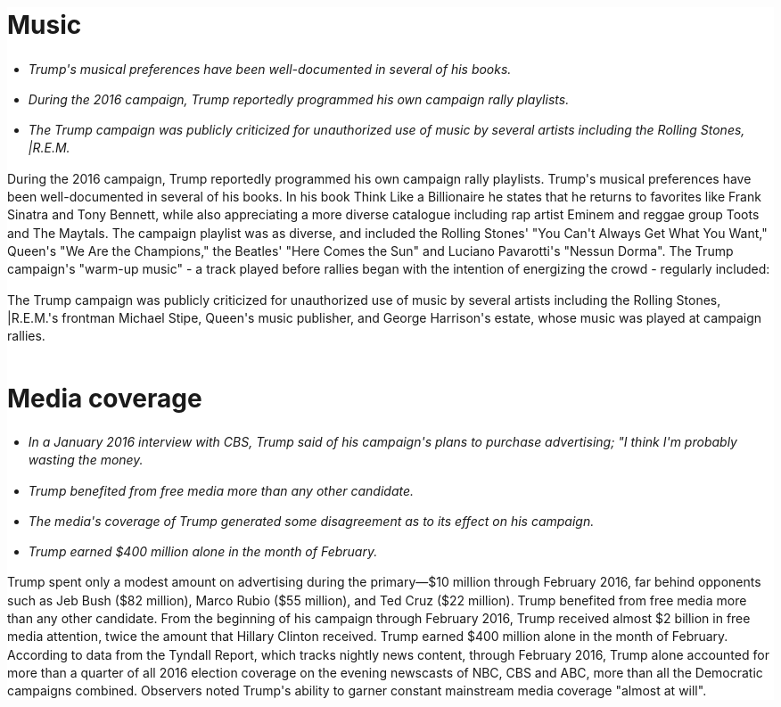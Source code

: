 Music
=====

-   *Trump's musical preferences have been well-documented in several of
    his books.*

-   *During the 2016 campaign, Trump reportedly programmed his own
    campaign rally playlists.*

-   *The Trump campaign was publicly criticized for unauthorized use of
    music by several artists including the Rolling Stones, |R.E.M.*

During the 2016 campaign, Trump reportedly programmed his own campaign
rally playlists. Trump's musical preferences have been well-documented
in several of his books. In his book Think Like a Billionaire he states
that he returns to favorites like Frank Sinatra and Tony Bennett, while
also appreciating a more diverse catalogue including rap artist Eminem
and reggae group Toots and The Maytals. The campaign playlist was as
diverse, and included the Rolling Stones' "You Can't Always Get What You
Want," Queen's "We Are the Champions," the Beatles' "Here Comes the Sun"
and Luciano Pavarotti's "Nessun Dorma". The Trump campaign's "warm-up
music" - a track played before rallies began with the intention of
energizing the crowd - regularly included:

The Trump campaign was publicly criticized for unauthorized use of music
by several artists including the Rolling Stones, |R.E.M.'s frontman
Michael Stipe, Queen's music publisher, and George Harrison's estate,
whose music was played at campaign rallies.

Media coverage
==============

-   *In a January 2016 interview with CBS, Trump said of his campaign's
    plans to purchase advertising; "I think I'm probably wasting the
    money.*

-   *Trump benefited from free media more than any other candidate.*

-   *The media's coverage of Trump generated some disagreement as to its
    effect on his campaign.*

-   *Trump earned \$400 million alone in the month of February.*

Trump spent only a modest amount on advertising during the primary—\$10
million through February 2016, far behind opponents such as Jeb Bush
(\$82 million), Marco Rubio (\$55 million), and Ted Cruz (\$22 million).
Trump benefited from free media more than any other candidate. From the
beginning of his campaign through February 2016, Trump received almost
\$2 billion in free media attention, twice the amount that Hillary
Clinton received. Trump earned \$400 million alone in the month of
February. According to data from the Tyndall Report, which tracks
nightly news content, through February 2016, Trump alone accounted for
more than a quarter of all 2016 election coverage on the evening
newscasts of NBC, CBS and ABC, more than all the Democratic campaigns
combined. Observers noted Trump's ability to garner constant mainstream
media coverage "almost at will".

